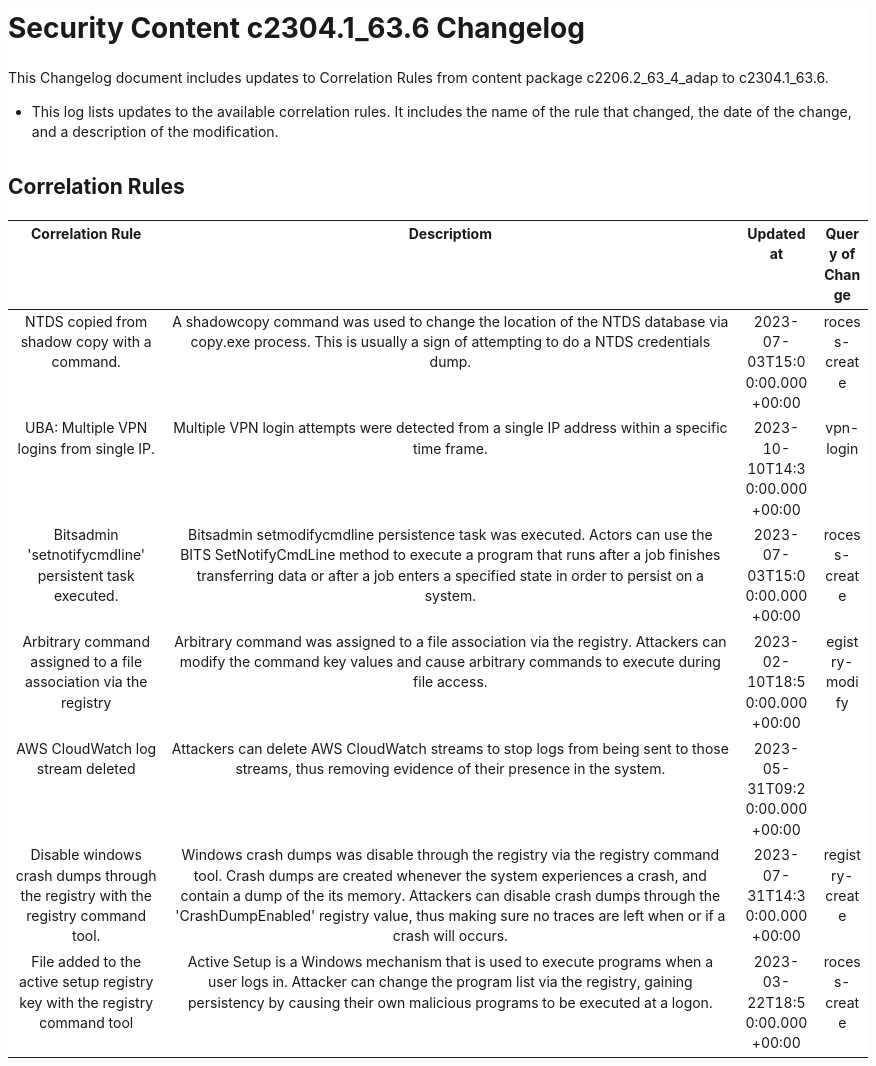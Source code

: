  Security Content c2304.1_63.6 Changelog
========================================

This Changelog document  includes updates to Correlation Rules  from content package c2206.2_63_4_adap to c2304.1_63.6.
* This log lists updates to the available correlation rules. It includes the name of the rule that changed, the date of the change, and a description of the modification.

Correlation Rules
-----------------

|                                                  Correlation Rule                                                  |                                                                                                                                                                                          Descriptiom                                                                                                                                                                                           |          Updated at           |  Query of Change   |
|:------------------------------------------------------------------------------------------------------------------:|:----------------------------------------------------------------------------------------------------------------------------------------------------------------------------------------------------------------------------------------------------------------------------------------------------------------------------------------------------------------------------------------------:|:-----------------------------:|:------------------------:|
|                                    NTDS copied from shadow copy with a command.                                    |                                                                                                              A shadowcopy command was used to change the location of the NTDS database via copy.exe process. This is usually a sign of attempting to do a NTDS credentials dump.                                                                                                               | 2023-07-03T15:00:00.000+00:00 |      rocess-create       |
|                                      UBA: Multiple VPN logins from single IP.                                      |                                                                                                                                                Multiple VPN login attempts were detected from a single IP address within a specific time frame.                                                                                                                                                | 2023-10-10T14:30:00.000+00:00 |        vpn-login         |
|                               Bitsadmin 'setnotifycmdline' persistent task executed.                               |                                                                    Bitsadmin setmodifycmdline persistence task was executed. Actors can use the BITS SetNotifyCmdLine method to execute a program that runs after a job finishes transferring data or after a job enters a specified state in order to persist on a system.                                                                    | 2023-07-03T15:00:00.000+00:00 |      rocess-create       |
|                         Arbitrary command assigned to a file association via the registry                          |                                                                                                         Arbitrary command was assigned to a file association via the registry. Attackers can modify the command key values and cause arbitrary commands to execute during file access.                                                                                                         | 2023-02-10T18:50:00.000+00:00 |      egistry-modify      |
|                                         AWS CloudWatch log stream deleted                                          |                                                                                                                       Attackers can delete AWS CloudWatch streams to stop logs from being sent to those streams, thus removing evidence of their presence in the system.                                                                                                                       | 2023-05-31T09:20:00.000+00:00 |                          |
|                  Disable windows crash dumps through the registry with the registry command tool.                  |                        Windows crash dumps was disable through the registry via the registry command tool. Crash dumps are created whenever the system experiences a crash, and contain a dump of the its memory. Attackers can disable crash dumps through the 'CrashDumpEnabled' registry value, thus making sure no traces are left when or if a crash will occurs.                         | 2023-07-31T14:30:00.000+00:00 |     registry-create      |
|                     File added to the active setup registry key with the registry command tool                     |                                                                            Active Setup is a Windows mechanism that is used to execute programs when a user logs in. Attacker can change the program list via the registry, gaining persistency by causing their own malicious programs to be executed at a logon.                                                                             | 2023-03-22T18:50:00.000+00:00 |      rocess-create       |